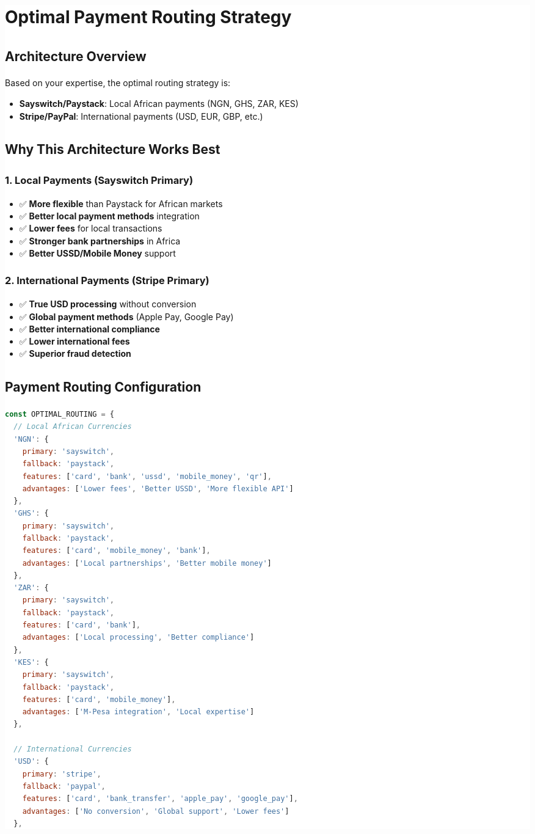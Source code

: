 # Optimal Payment Routing Strategy

## Architecture Overview

Based on your expertise, the optimal routing strategy is:
- **Sayswitch/Paystack**: Local African payments (NGN, GHS, ZAR, KES)
- **Stripe/PayPal**: International payments (USD, EUR, GBP, etc.)

## Why This Architecture Works Best

### 1. **Local Payments (Sayswitch Primary)**
- ✅ **More flexible** than Paystack for African markets
- ✅ **Better local payment methods** integration
- ✅ **Lower fees** for local transactions
- ✅ **Stronger bank partnerships** in Africa
- ✅ **Better USSD/Mobile Money** support

### 2. **International Payments (Stripe Primary)**
- ✅ **True USD processing** without conversion
- ✅ **Global payment methods** (Apple Pay, Google Pay)
- ✅ **Better international compliance**
- ✅ **Lower international fees**
- ✅ **Superior fraud detection**

## Payment Routing Configuration

```javascript
const OPTIMAL_ROUTING = {
  // Local African Currencies
  'NGN': {
    primary: 'sayswitch',
    fallback: 'paystack',
    features: ['card', 'bank', 'ussd', 'mobile_money', 'qr'],
    advantages: ['Lower fees', 'Better USSD', 'More flexible API']
  },
  'GHS': {
    primary: 'sayswitch',
    fallback: 'paystack',
    features: ['card', 'mobile_money', 'bank'],
    advantages: ['Local partnerships', 'Better mobile money']
  },
  'ZAR': {
    primary: 'sayswitch',
    fallback: 'paystack',
    features: ['card', 'bank'],
    advantages: ['Local processing', 'Better compliance']
  },
  'KES': {
    primary: 'sayswitch',
    fallback: 'paystack',
    features: ['card', 'mobile_money'],
    advantages: ['M-Pesa integration', 'Local expertise']
  },
  
  // International Currencies
  'USD': {
    primary: 'stripe',
    fallback: 'paypal',
    features: ['card', 'bank_transfer', 'apple_pay', 'google_pay'],
    advantages: ['No conversion', 'Global support', 'Lower fees']
  },
```